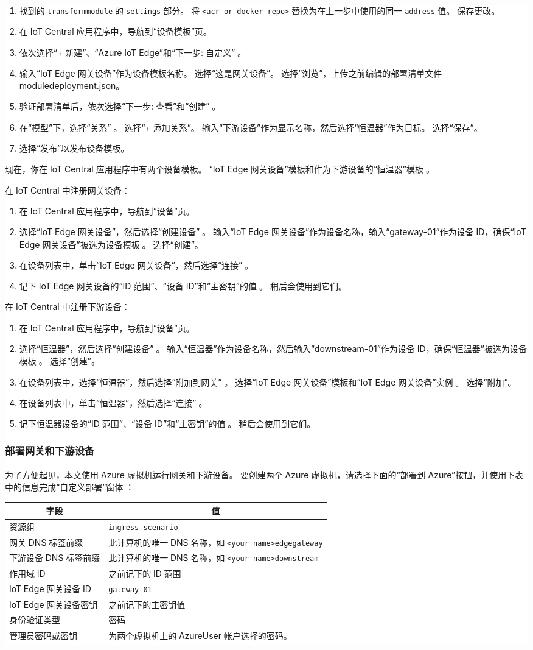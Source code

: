 1. 找到的 `transformmodule` 的 `settings` 部分。 将 `<acr or docker repo>` 替换为在上一步中使用的同一 `address` 值。 保存更改。

1. 在 IoT Central 应用程序中，导航到“设备模板”页。

1. 依次选择“+ 新建”、“Azure IoT Edge”和“下一步: 自定义”  。

1. 输入“IoT Edge 网关设备”作为设备模板名称。 选择“这是网关设备”。 选择“浏览”，上传之前编辑的部署清单文件 moduledeployment.json。

1. 验证部署清单后，依次选择“下一步: 查看”和“创建” 。

1. 在“模型”下，选择“关系” 。 选择“+ 添加关系”。  输入“下游设备”作为显示名称，然后选择“恒温器”作为目标。 选择“保存”。

1. 选择“发布”以发布设备模板。

现在，你在 IoT Central 应用程序中有两个设备模板。 “IoT Edge 网关设备”模板和作为下游设备的“恒温器”模板 。

在 IoT Central 中注册网关设备：

1. 在 IoT Central 应用程序中，导航到“设备”页。

1. 选择“IoT Edge 网关设备”，然后选择“创建设备” 。 输入“IoT Edge 网关设备”作为设备名称，输入“gateway-01”作为设备 ID，确保“IoT Edge 网关设备”被选为设备模板 。 选择“创建”。

1. 在设备列表中，单击“IoT Edge 网关设备”，然后选择“连接” 。

1. 记下 IoT Edge 网关设备的“ID 范围”、“设备 ID”和“主密钥”的值   。 稍后会使用到它们。

在 IoT Central 中注册下游设备：

1. 在 IoT Central 应用程序中，导航到“设备”页。

1. 选择“恒温器”，然后选择“创建设备” 。 输入“恒温器”作为设备名称，然后输入“downstream-01”作为设备 ID，确保“恒温器”被选为设备模板 。 选择“创建”。

1. 在设备列表中，选择“恒温器”，然后选择“附加到网关” 。 选择“IoT Edge 网关设备”模板和“IoT Edge 网关设备”实例 。 选择“附加”。

1. 在设备列表中，单击“恒温器”，然后选择“连接” 。

1. 记下恒温器设备的“ID 范围”、“设备 ID”和“主密钥”的值   。 稍后会使用到它们。

### <a name="deploy-the-gateway-and-downstream-devices"></a>部署网关和下游设备

为了方便起见，本文使用 Azure 虚拟机运行网关和下游设备。 要创建两个 Azure 虚拟机，请选择下面的“部署到 Azure”按钮，并使用下表中的信息完成“自定义部署”窗体 ：

| 字段 | 值 |
| ----- | ----- |
| 资源组 | `ingress-scenario` |
| 网关 DNS 标签前缀 | 此计算机的唯一 DNS 名称，如 `<your name>edgegateway` |
| 下游设备 DNS 标签前缀 | 此计算机的唯一 DNS 名称，如 `<your name>downstream` |
| 作用域 ID | 之前记下的 ID 范围 |
| IoT Edge 网关设备 ID | `gateway-01` |
| IoT Edge 网关设备密钥 | 之前记下的主密钥值 |
| 身份验证类型 | 密码 |
| 管理员密码或密钥 | 为两个虚拟机上的 AzureUser 帐户选择的密码。 |

